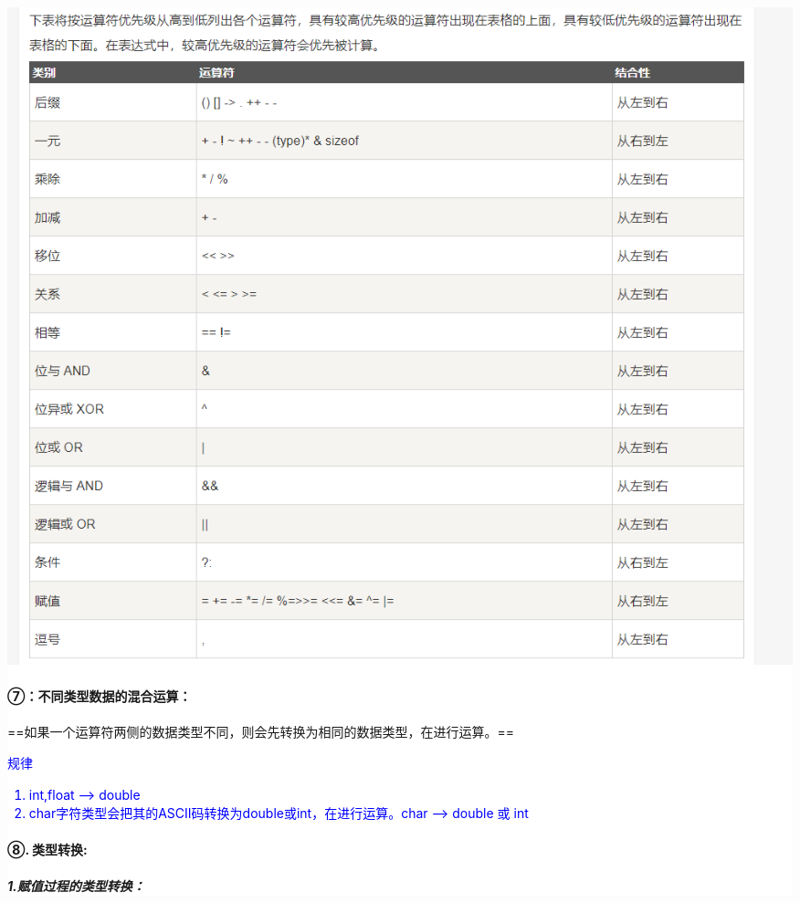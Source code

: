 ![11](../img/C_img/11.png)


#### ⑦：不同类型数据的混合运算：

==如果一个运算符两侧的数据类型不同，则会先转换为相同的数据类型，在进行运算。==

<font color="blue">
规律

1. int,float --> double
2. char字符类型会把其的ASCII码转换为double或int，在进行运算。char --> double 或 int 

</font>

#### ⑧. 类型转换:

##### 1.赋值过程的类型转换：
